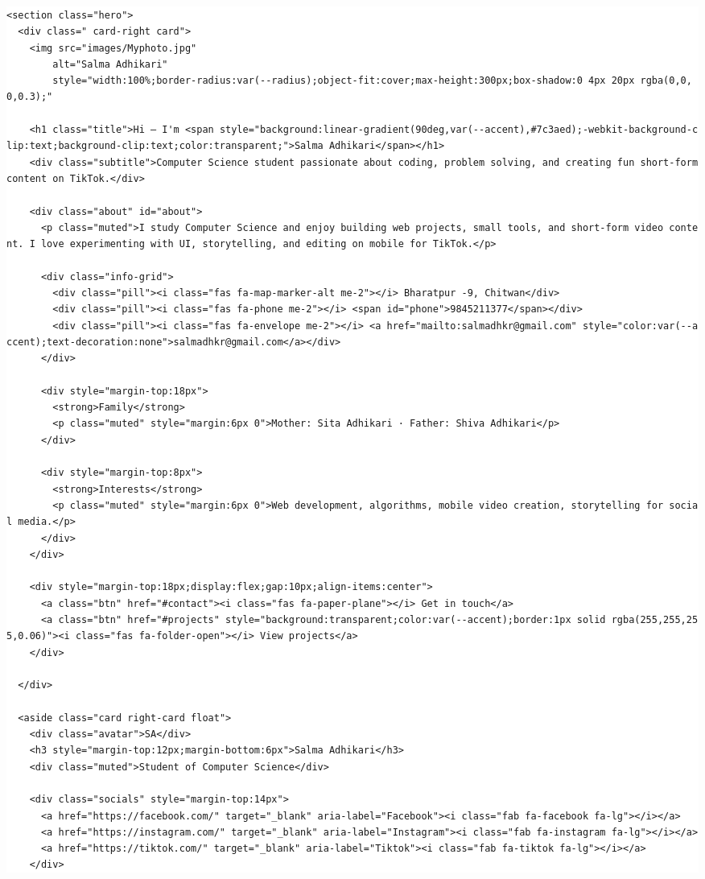     <section class="hero">
      <div class=" card-right card">
        <img src="images/Myphoto.jpg"
            alt="Salma Adhikari"
            style="width:100%;border-radius:var(--radius);object-fit:cover;max-height:300px;box-shadow:0 4px 20px rgba(0,0,0,0.3);"

        <h1 class="title">Hi — I'm <span style="background:linear-gradient(90deg,var(--accent),#7c3aed);-webkit-background-clip:text;background-clip:text;color:transparent;">Salma Adhikari</span></h1>
        <div class="subtitle">Computer Science student passionate about coding, problem solving, and creating fun short-form content on TikTok.</div>

        <div class="about" id="about">
          <p class="muted">I study Computer Science and enjoy building web projects, small tools, and short-form video content. I love experimenting with UI, storytelling, and editing on mobile for TikTok.</p>

          <div class="info-grid">
            <div class="pill"><i class="fas fa-map-marker-alt me-2"></i> Bharatpur -9, Chitwan</div>
            <div class="pill"><i class="fas fa-phone me-2"></i> <span id="phone">9845211377</span></div>
            <div class="pill"><i class="fas fa-envelope me-2"></i> <a href="mailto:salmadhkr@gmail.com" style="color:var(--accent);text-decoration:none">salmadhkr@gmail.com</a></div>
          </div>

          <div style="margin-top:18px">
            <strong>Family</strong>
            <p class="muted" style="margin:6px 0">Mother: Sita Adhikari · Father: Shiva Adhikari</p>
          </div>

          <div style="margin-top:8px">
            <strong>Interests</strong>
            <p class="muted" style="margin:6px 0">Web development, algorithms, mobile video creation, storytelling for social media.</p>
          </div>
        </div>

        <div style="margin-top:18px;display:flex;gap:10px;align-items:center">
          <a class="btn" href="#contact"><i class="fas fa-paper-plane"></i> Get in touch</a>
          <a class="btn" href="#projects" style="background:transparent;color:var(--accent);border:1px solid rgba(255,255,255,0.06)"><i class="fas fa-folder-open"></i> View projects</a>
        </div>

      </div>

      <aside class="card right-card float">
        <div class="avatar">SA</div>
        <h3 style="margin-top:12px;margin-bottom:6px">Salma Adhikari</h3>
        <div class="muted">Student of Computer Science</div>

        <div class="socials" style="margin-top:14px">
          <a href="https://facebook.com/" target="_blank" aria-label="Facebook"><i class="fab fa-facebook fa-lg"></i></a>
          <a href="https://instagram.com/" target="_blank" aria-label="Instagram"><i class="fab fa-instagram fa-lg"></i></a>
          <a href="https://tiktok.com/" target="_blank" aria-label="Tiktok"><i class="fab fa-tiktok fa-lg"></i></a>
        </div>
